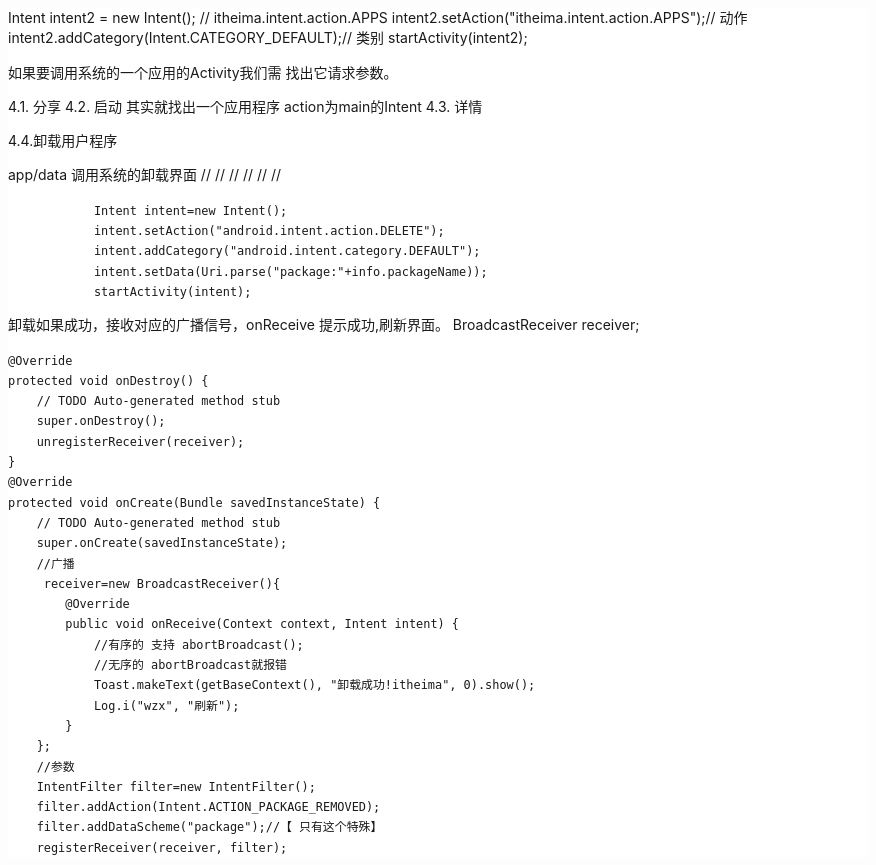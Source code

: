  <activity
            android:name="com.itheima.mobilesafe70.activity.AppManagerActivity"
            android:label="@string/app_name" >
            <intent-filter >
                <action android:name="itheima.intent.action.APPS" />
                <category android:name="android.intent.category.DEFAULT"/>
            </intent-filter>
        </activity>
Intent intent2 = new Intent();
					// itheima.intent.action.APPS
					intent2.setAction("itheima.intent.action.APPS");// 动作
					intent2.addCategory(Intent.CATEGORY_DEFAULT);// 类别
					startActivity(intent2);

如果要调用系统的一个应用的Activity我们需 找出它请求参数。

4.1. 分享
4.2. 启动
其实就找出一个应用程序  action为main的Intent
4.3. 详情

4.4.卸载用户程序

app/data 调用系统的卸载界面
//				 <intent-filter>
//	                <action android:name="android.intent.action.VIEW" />
//	                <action android:name="android.intent.action.DELETE" />
//	                <category android:name="android.intent.category.DEFAULT" />
//	                <data android:scheme="package" />
//	            </intent-filter>
				
				Intent intent=new Intent();
				intent.setAction("android.intent.action.DELETE");
				intent.addCategory("android.intent.category.DEFAULT");
				intent.setData(Uri.parse("package:"+info.packageName));
				startActivity(intent);
 卸载如果成功，接收对应的广播信号，onReceive 提示成功,刷新界面。
BroadcastReceiver receiver;

	@Override
	protected void onDestroy() {
		// TODO Auto-generated method stub
		super.onDestroy();
		unregisterReceiver(receiver);
	}
	@Override
	protected void onCreate(Bundle savedInstanceState) {
		// TODO Auto-generated method stub
		super.onCreate(savedInstanceState);
		//广播 
		 receiver=new BroadcastReceiver(){
			@Override
			public void onReceive(Context context, Intent intent) {
				//有序的 支持 abortBroadcast();
				//无序的 abortBroadcast就报错
				Toast.makeText(getBaseContext(), "卸载成功!itheima", 0).show();
				Log.i("wzx", "刷新");
			}
		};
		//参数
		IntentFilter filter=new IntentFilter();
		filter.addAction(Intent.ACTION_PACKAGE_REMOVED);
		filter.addDataScheme("package");//【 只有这个特殊】
		registerReceiver(receiver, filter);
		
